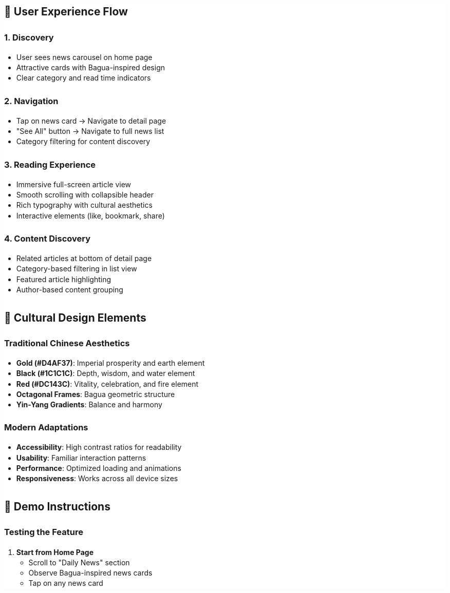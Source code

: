 ## 🎯 User Experience Flow

### 1. Discovery
- User sees news carousel on home page
- Attractive cards with Bagua-inspired design
- Clear category and read time indicators

### 2. Navigation
- Tap on news card → Navigate to detail page
- "See All" button → Navigate to full news list
- Category filtering for content discovery

### 3. Reading Experience
- Immersive full-screen article view
- Smooth scrolling with collapsible header
- Rich typography with cultural aesthetics
- Interactive elements (like, bookmark, share)

### 4. Content Discovery
- Related articles at bottom of detail page
- Category-based filtering in list view
- Featured article highlighting
- Author-based content grouping

## 🎨 Cultural Design Elements

### Traditional Chinese Aesthetics
- **Gold (#D4AF37)**: Imperial prosperity and earth element
- **Black (#1C1C1C)**: Depth, wisdom, and water element
- **Red (#DC143C)**: Vitality, celebration, and fire element
- **Octagonal Frames**: Bagua geometric structure
- **Yin-Yang Gradients**: Balance and harmony

### Modern Adaptations
- **Accessibility**: High contrast ratios for readability
- **Usability**: Familiar interaction patterns
- **Performance**: Optimized loading and animations
- **Responsiveness**: Works across all device sizes

## 🚀 Demo Instructions

### Testing the Feature
1. **Start from Home Page**
   - Scroll to "Daily News" section
   - Observe Bagua-inspired news cards
   - Tap on any news card
